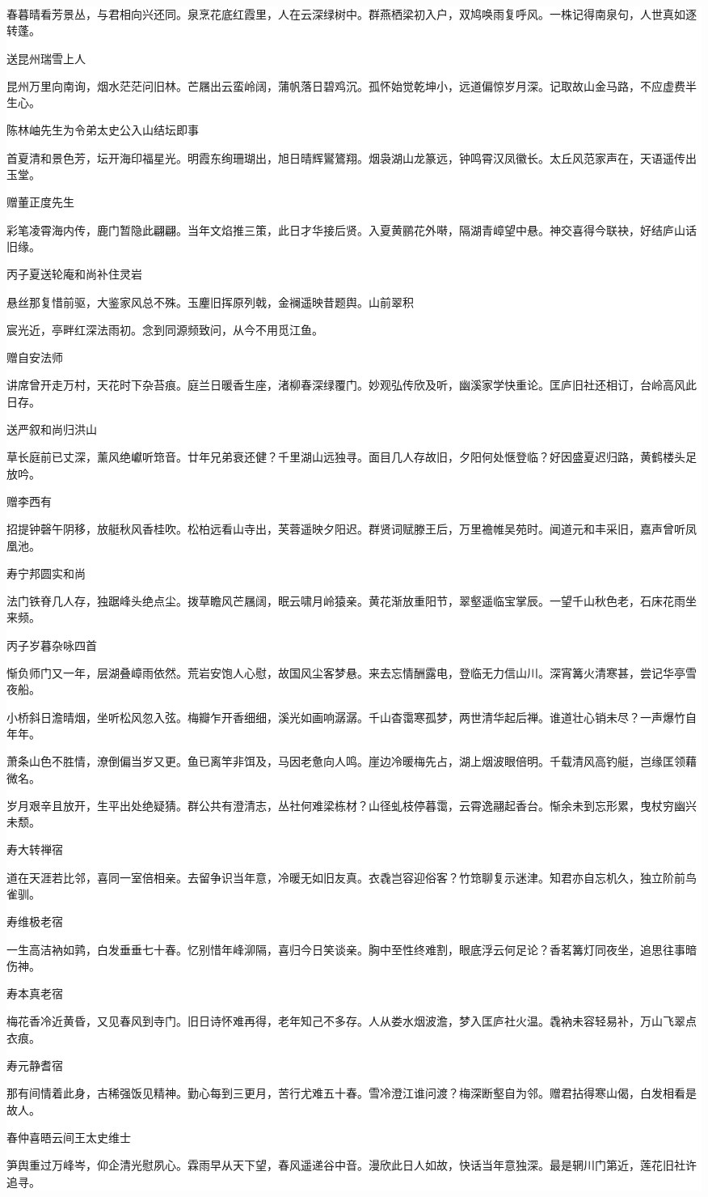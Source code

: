 春暮晴看芳景丛，与君相向兴还同。泉烹花底红霞里，人在云深绿树中。群燕栖梁初入户，双鸠唤雨复呼风。一株记得南泉句，人世真如逐转蓬。  

送昆州瑞雪上人  

昆州万里向南询，烟水茫茫问旧林。芒屩出云蛮岭阔，蒲帆落日碧鸡沉。孤怀始觉乾坤小，远道偏惊岁月深。记取故山金马路，不应虚费半生心。  

陈林岫先生为令弟太史公入山结坛即事  

首夏清和景色芳，坛开海印福星光。明霞东绚珊瑚出，旭日晴辉鸑鷟翔。烟袅湖山龙篆远，钟鸣霄汉凤徽长。太丘风范家声在，天语遥传出玉堂。  

赠董正度先生  

彩笔凌霄海内传，鹿门暂隐此翩翩。当年文焰推三策，此日才华接后贤。入夏黄鹂花外啭，隔湖青嶂望中悬。神交喜得今联袂，好结庐山话旧缘。  

丙子夏送轮庵和尚补住灵岩  

悬丝那复惜前驱，大鉴家风总不殊。玉麈旧挥原列戟，金襕遥映昔题舆。山前翠积  

宸光近，亭畔红深法雨初。念到同源频致问，从今不用觅江鱼。  

赠自安法师  

讲席曾开走万村，天花时下杂苔痕。庭兰日暖香生座，渚柳春深绿覆门。妙观弘传欣及听，幽溪家学快重论。匡庐旧社还相订，台岭高风此日存。  

送严叙和尚归洪山  

草长庭前已丈深，薰风绝巘听筇音。廿年兄弟衰还健？千里湖山远独寻。面目几人存故旧，夕阳何处惬登临？好因盛夏迟归路，黄鹤楼头足放吟。  

赠李西有  

招提钟磬午阴移，放艇秋风香桂吹。松柏远看山寺出，芙蓉遥映夕阳迟。群贤词赋滕王后，万里襜帷吴苑时。闻道元和丰采旧，嘉声曾听凤凰池。  

寿宁邦圆实和尚  

法门铁脊几人存，独踞峰头绝点尘。拨草瞻风芒屩阔，眠云啸月岭猿亲。黄花渐放重阳节，翠壑遥临宝掌辰。一望千山秋色老，石床花雨坐来频。  

丙子岁暮杂咏四首  

惭负师门又一年，层湖叠嶂雨依然。荒岩安饱人心慰，故国风尘客梦悬。来去忘情酬露电，登临无力信山川。深宵篝火清寒甚，尝记华亭雪夜船。  

小桥斜日澹晴烟，坐听松风忽入弦。梅瓣乍开香细细，溪光如画响潺潺。千山杳霭寒孤梦，两世清华起后禅。谁道壮心销未尽？一声爆竹自年年。  

萧条山色不胜情，潦倒偏当岁又更。鱼已离竿非饵及，马因老惫向人鸣。崖边冷暖梅先占，湖上烟波眼倍明。千载清风高钓艇，岂缘匡领藉微名。  

岁月艰辛且放开，生平出处绝疑猜。群公共有澄清志，丛社何难梁栋材？山径虬枝停暮霭，云霄逸翮起香台。惭余未到忘形累，曳杖穷幽兴未颓。  

寿大转禅宿  

道在天涯若比邻，喜同一室倍相亲。去留争识当年意，冷暖无如旧友真。衣毳岂容迎俗客？竹筇聊复示迷津。知君亦自忘机久，独立阶前鸟雀驯。  

寿维极老宿  

一生高洁衲如鹑，白发垂垂七十春。忆别惜年峰泖隔，喜归今日笑谈亲。胸中至性终难割，眼底浮云何足论？香茗篝灯同夜坐，追思往事暗伤神。  

寿本真老宿  

梅花香冷近黄昏，又见春风到寺门。旧日诗怀难再得，老年知己不多存。人从娄水烟波澹，梦入匡庐社火温。毳衲未容轻易补，万山飞翠点衣痕。  

寿元静耆宿  

那有间情着此身，古稀强饭见精神。勤心每到三更月，苦行尤难五十春。雪冷澄江谁问渡？梅深断壑自为邻。赠君拈得寒山偈，白发相看是故人。  

春仲喜晤云间王太史维士  

笋舆重过万峰岑，仰企清光慰夙心。霖雨早从天下望，春风遥递谷中音。漫欣此日人如故，快话当年意独深。最是辋川门第近，莲花旧社许追寻。  
